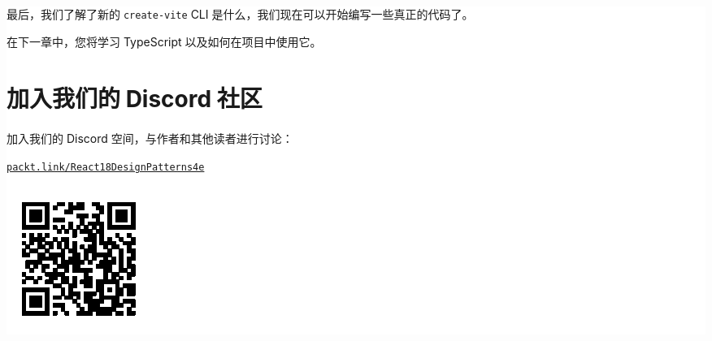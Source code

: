 最后，我们了解了新的 `create-vite` CLI 是什么，我们现在可以开始编写一些真正的代码了。

在下一章中，您将学习 TypeScript 以及如何在项目中使用它。

# 加入我们的 Discord 社区

加入我们的 Discord 空间，与作者和其他读者进行讨论：

[`packt.link/React18DesignPatterns4e`](https://packt.link/React18DesignPatterns4e)

![图片](img/QR_Code2450023176943770109.png)
